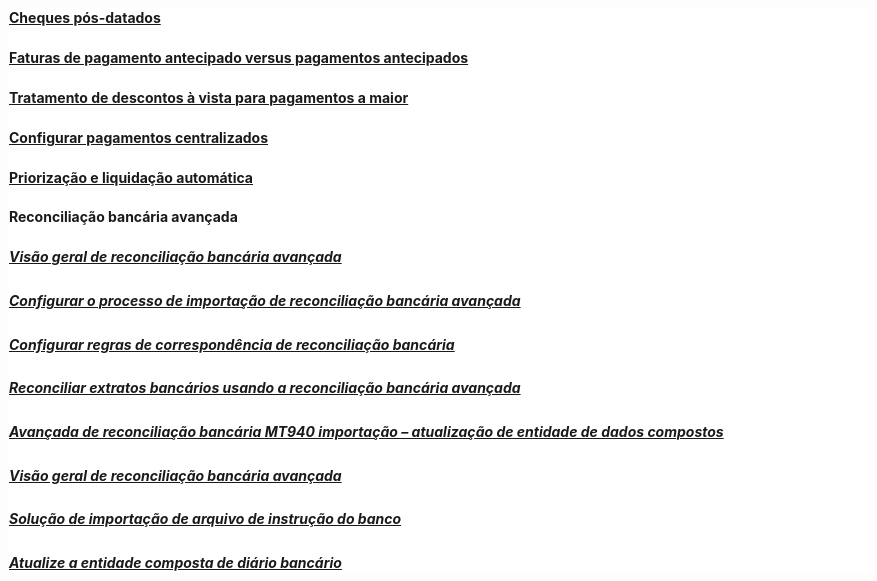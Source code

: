 #### [Cheques pós-datados](/dynamics365/unified-operations/financials/cash-bank-management/postdated-checks?toc=/dynamics365/unified-operations/dev-itpro/toc.json)
#### [Faturas de pagamento antecipado versus pagamentos antecipados](/dynamics365/unified-operations/financials/accounts-payable/prepayments-invoices-vs-prepayments?toc=/dynamics365/unified-operations/dev-itpro/toc.json)
#### [Tratamento de descontos à vista para pagamentos a maior](/dynamics365/unified-operations/financials/cash-bank-management/cash-discount-handling-overpayments?toc=/dynamics365/unified-operations/dev-itpro/toc.json)
#### [Configurar pagamentos centralizados](/dynamics365/unified-operations/financials/cash-bank-management/set-up-centralized-payments?toc=/dynamics365/unified-operations/dev-itpro/toc.json)
#### [Priorização e liquidação automática](/dynamics365/unified-operations/financials/accounts-receivable/automatic-settlement-prioritization?toc=/dynamics365/unified-operations/dev-itpro/toc.json)

#### Reconciliação bancária avançada
##### [Visão geral de reconciliação bancária avançada](/dynamics365/unified-operations/financials/cash-bank-management/configure-advanced-bank-reconciliation?toc=/dynamics365/unified-operations/dev-itpro/toc.json)
##### [Configurar o processo de importação de reconciliação bancária avançada](/dynamics365/unified-operations/financials/cash-bank-management/set-up-advanced-bank-reconciliation-import-process?toc=/dynamics365/unified-operations/dev-itpro/toc.json)
##### [Configurar regras de correspondência de reconciliação bancária](/dynamics365/unified-operations/financials/cash-bank-management/set-up-bank-reconciliation-matching-rules?toc=/dynamics365/unified-operations/dev-itpro/toc.json)
##### [Reconciliar extratos bancários usando a reconciliação bancária avançada](/dynamics365/unified-operations/financials/cash-bank-management/reconcile-bank-statements-advanced-bank-reconciliation?toc=/dynamics365/unified-operations/dev-itpro/toc.json)
##### [Avançada de reconciliação bancária MT940 importação – atualização de entidade de dados compostos](/dynamics365/unified-operations/financials/cash-bank-management/advanced-bank-reconciliation-mt940-data-entity-upgrade-steps?toc=/dynamics365/unified-operations/dev-itpro/toc.json)
##### [Visão geral de reconciliação bancária avançada](/dynamics365/unified-operations/financials/cash-bank-management/advanced-bank-reconciliation-overview?toc=/dynamics365/unified-operations/dev-itpro/toc.json)
##### [Solução de importação de arquivo de instrução do banco](/dynamics365/unified-operations/financials/cash-bank-management/import-bank-statement-file-failed-incorrect-results?toc=/dynamics365/unified-operations/dev-itpro/toc.json)
##### [Atualize a entidade composta de diário bancário](/dynamics365/unified-operations/financials/cash-bank-management/upgrade-bank-journal-composite-entity?toc=/dynamics365/unified-operations/dev-itpro/toc.json)
